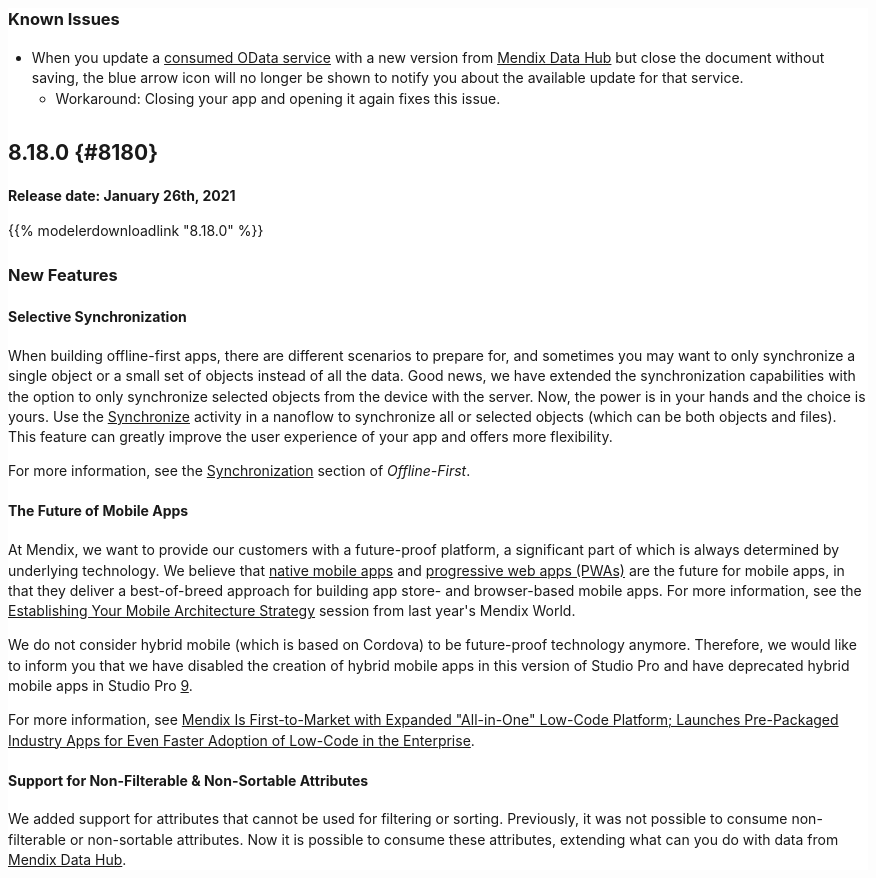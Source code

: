 ### Known Issues

* When you update a [consumed OData service](/refguide8/consumed-odata-service/) with a new version from [Mendix Data Hub](/data-hub/) but close the document without saving, the blue arrow icon will no longer be shown to notify you about the available update for that service.
	* Workaround: Closing your app and opening it again fixes this issue.

## 8.18.0 {#8180}

**Release date: January 26th, 2021**

{{% modelerdownloadlink "8.18.0" %}}

### New Features

#### Selective Synchronization

When building offline-first apps, there are different scenarios to prepare for, and sometimes you may want to only synchronize a single object or a small set of objects instead of all the data. Good news, we have extended the synchronization capabilities with the option to only synchronize selected objects from the device with the server. Now, the power is in your hands and the choice is yours. Use the [Synchronize](/refguide8/synchronize/) activity in a nanoflow to synchronize all or selected objects (which can be both objects and files). This feature can greatly improve the user experience of your app and offers more flexibility.

For more information, see the [Synchronization](/refguide8/offline-first/#synchronization) section of *Offline-First*.

#### The Future of Mobile Apps

At Mendix, we want to provide our customers with a future-proof platform, a significant part of which is always determined by underlying technology. We believe that [native mobile apps](https://www.mendix.com/blog/mobile-apps-go-native-part-i/) and [progressive web apps (PWAs)](https://www.mendix.com/mobile-architecture/#progressive-web-apps) are the future for mobile apps, in that they deliver a best-of-breed approach for building app store- and browser-based mobile apps. For more information, see the [Establishing Your Mobile Architecture Strategy](https://www.mendixworld.com/session/establishing-your-mobile-architecture-strategy/) session from last year's Mendix World.

We do not consider hybrid mobile (which is based on Cordova) to be future-proof technology anymore. Therefore, we would like to inform you that we have disabled the creation of hybrid mobile apps in this version of Studio Pro and have deprecated hybrid mobile apps in Studio Pro [9](/releasenotes/studio-pro/9.0/).

For more information, see [Mendix Is First-to-Market with Expanded "All-in-One" Low-Code Platform; Launches Pre-Packaged Industry Apps for Even Faster Adoption of Low-Code in the Enterprise](https://www.mendix.com/press/mendix-is-first-to-market-with-expanded-all-in-one-low-code-platform-launches-pre-packaged-industry-apps-for-even-faster-adoption-of-low-code-in-the-enterprise/).

#### Support for Non-Filterable & Non-Sortable Attributes

We added support for attributes that cannot be used for filtering or sorting. Previously, it was not possible to consume non-filterable or non-sortable attributes. Now it is possible to consume these attributes, extending what can you do with data from [Mendix Data Hub](/data-hub/).
